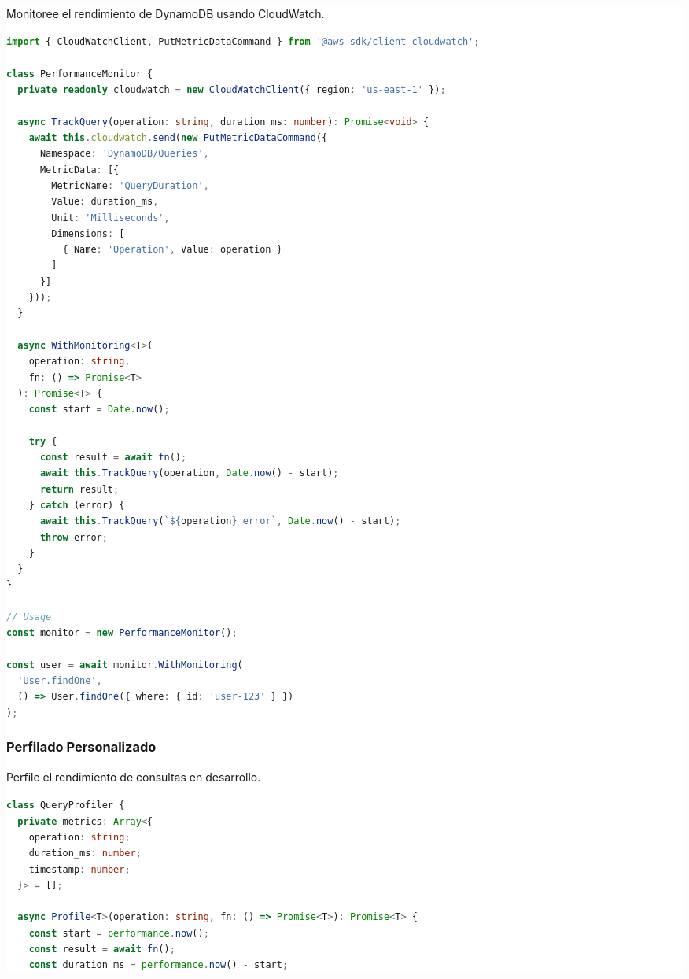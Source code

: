Monitoree el rendimiento de DynamoDB usando CloudWatch.

```typescript
import { CloudWatchClient, PutMetricDataCommand } from '@aws-sdk/client-cloudwatch';

class PerformanceMonitor {
  private readonly cloudwatch = new CloudWatchClient({ region: 'us-east-1' });

  async TrackQuery(operation: string, duration_ms: number): Promise<void> {
    await this.cloudwatch.send(new PutMetricDataCommand({
      Namespace: 'DynamoDB/Queries',
      MetricData: [{
        MetricName: 'QueryDuration',
        Value: duration_ms,
        Unit: 'Milliseconds',
        Dimensions: [
          { Name: 'Operation', Value: operation }
        ]
      }]
    }));
  }

  async WithMonitoring<T>(
    operation: string,
    fn: () => Promise<T>
  ): Promise<T> {
    const start = Date.now();

    try {
      const result = await fn();
      await this.TrackQuery(operation, Date.now() - start);
      return result;
    } catch (error) {
      await this.TrackQuery(`${operation}_error`, Date.now() - start);
      throw error;
    }
  }
}

// Usage
const monitor = new PerformanceMonitor();

const user = await monitor.WithMonitoring(
  'User.findOne',
  () => User.findOne({ where: { id: 'user-123' } })
);
```

### Perfilado Personalizado

Perfile el rendimiento de consultas en desarrollo.

```typescript
class QueryProfiler {
  private metrics: Array<{
    operation: string;
    duration_ms: number;
    timestamp: number;
  }> = [];

  async Profile<T>(operation: string, fn: () => Promise<T>): Promise<T> {
    const start = performance.now();
    const result = await fn();
    const duration_ms = performance.now() - start;

```